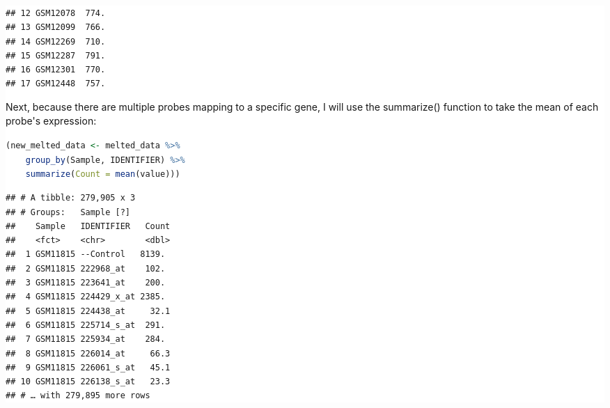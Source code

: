     ## 12 GSM12078  774.
    ## 13 GSM12099  766.
    ## 14 GSM12269  710.
    ## 15 GSM12287  791.
    ## 16 GSM12301  770.
    ## 17 GSM12448  757.

Next, because there are multiple probes mapping to a specific gene, I will use the summarize() function to take the mean of each probe's expression:

``` r
(new_melted_data <- melted_data %>% 
    group_by(Sample, IDENTIFIER) %>% 
    summarize(Count = mean(value)))
```

    ## # A tibble: 279,905 x 3
    ## # Groups:   Sample [?]
    ##    Sample   IDENTIFIER   Count
    ##    <fct>    <chr>        <dbl>
    ##  1 GSM11815 --Control   8139. 
    ##  2 GSM11815 222968_at    102. 
    ##  3 GSM11815 223641_at    200. 
    ##  4 GSM11815 224429_x_at 2385. 
    ##  5 GSM11815 224438_at     32.1
    ##  6 GSM11815 225714_s_at  291. 
    ##  7 GSM11815 225934_at    284. 
    ##  8 GSM11815 226014_at     66.3
    ##  9 GSM11815 226061_s_at   45.1
    ## 10 GSM11815 226138_s_at   23.3
    ## # … with 279,895 more rows
